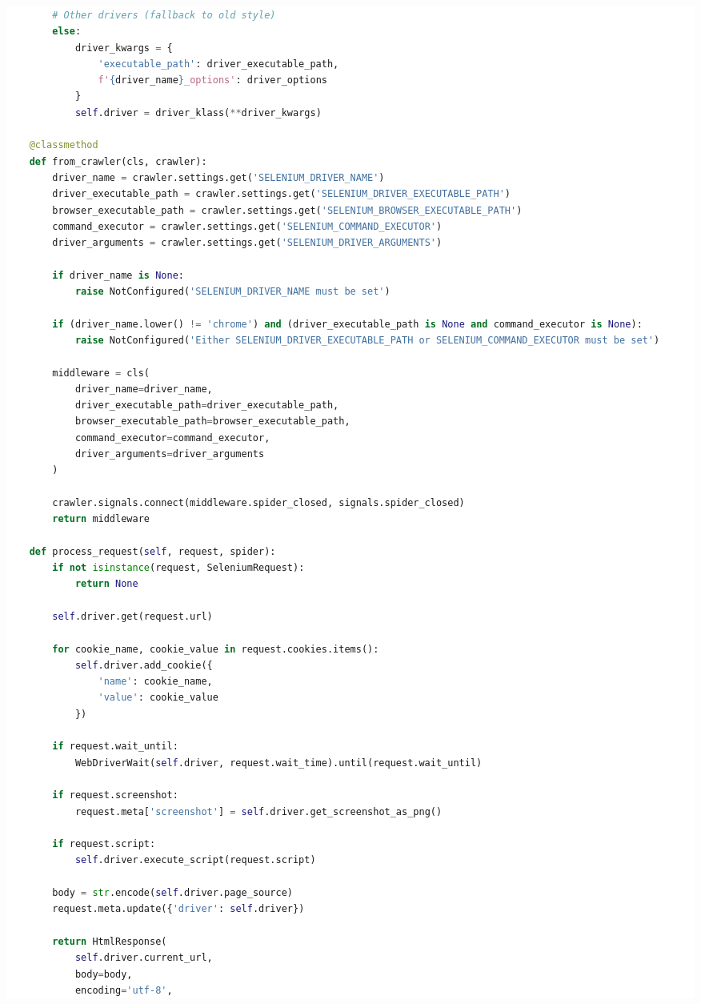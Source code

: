 ```python
        # Other drivers (fallback to old style)
        else:
            driver_kwargs = {
                'executable_path': driver_executable_path,
                f'{driver_name}_options': driver_options
            }
            self.driver = driver_klass(**driver_kwargs)

    @classmethod
    def from_crawler(cls, crawler):
        driver_name = crawler.settings.get('SELENIUM_DRIVER_NAME')
        driver_executable_path = crawler.settings.get('SELENIUM_DRIVER_EXECUTABLE_PATH')
        browser_executable_path = crawler.settings.get('SELENIUM_BROWSER_EXECUTABLE_PATH')
        command_executor = crawler.settings.get('SELENIUM_COMMAND_EXECUTOR')
        driver_arguments = crawler.settings.get('SELENIUM_DRIVER_ARGUMENTS')

        if driver_name is None:
            raise NotConfigured('SELENIUM_DRIVER_NAME must be set')

        if (driver_name.lower() != 'chrome') and (driver_executable_path is None and command_executor is None):
            raise NotConfigured('Either SELENIUM_DRIVER_EXECUTABLE_PATH or SELENIUM_COMMAND_EXECUTOR must be set')

        middleware = cls(
            driver_name=driver_name,
            driver_executable_path=driver_executable_path,
            browser_executable_path=browser_executable_path,
            command_executor=command_executor,
            driver_arguments=driver_arguments
        )

        crawler.signals.connect(middleware.spider_closed, signals.spider_closed)
        return middleware

    def process_request(self, request, spider):
        if not isinstance(request, SeleniumRequest):
            return None

        self.driver.get(request.url)

        for cookie_name, cookie_value in request.cookies.items():
            self.driver.add_cookie({
                'name': cookie_name,
                'value': cookie_value
            })

        if request.wait_until:
            WebDriverWait(self.driver, request.wait_time).until(request.wait_until)

        if request.screenshot:
            request.meta['screenshot'] = self.driver.get_screenshot_as_png()

        if request.script:
            self.driver.execute_script(request.script)

        body = str.encode(self.driver.page_source)
        request.meta.update({'driver': self.driver})

        return HtmlResponse(
            self.driver.current_url,
            body=body,
            encoding='utf-8',
```